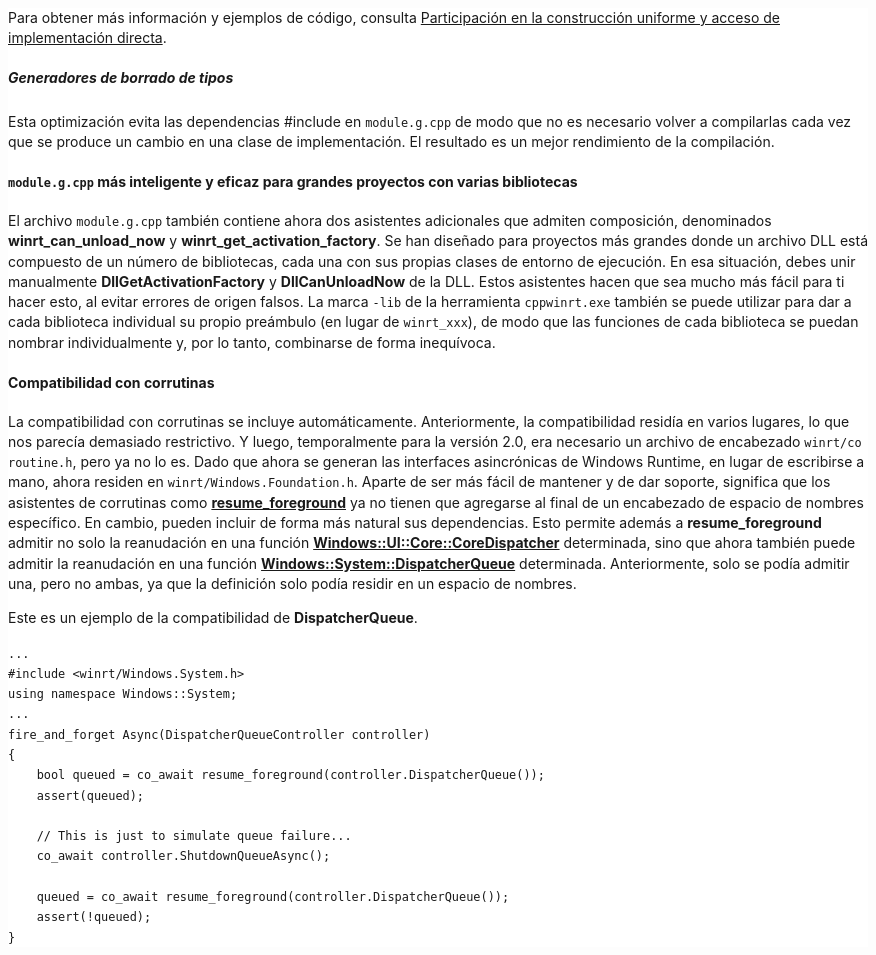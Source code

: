 Para obtener más información y ejemplos de código, consulta [Participación en la construcción uniforme y acceso de implementación directa](./author-apis.md#opt-in-to-uniform-construction-and-direct-implementation-access).

##### <a name="type-erased-factories"></a>Generadores de borrado de tipos

Esta optimización evita las dependencias #include en `module.g.cpp` de modo que no es necesario volver a compilarlas cada vez que se produce un cambio en una clase de implementación. El resultado es un mejor rendimiento de la compilación.

#### <a name="smarter-and-more-efficient-modulegcpp-for-large-projects-with-multiple-libs"></a>`module.g.cpp` más inteligente y eficaz para grandes proyectos con varias bibliotecas

El archivo `module.g.cpp` también contiene ahora dos asistentes adicionales que admiten composición, denominados **winrt_can_unload_now** y **winrt_get_activation_factory**. Se han diseñado para proyectos más grandes donde un archivo DLL está compuesto de un número de bibliotecas, cada una con sus propias clases de entorno de ejecución. En esa situación, debes unir manualmente **DllGetActivationFactory** y **DllCanUnloadNow** de la DLL. Estos asistentes hacen que sea mucho más fácil para ti hacer esto, al evitar errores de origen falsos. La marca `-lib` de la herramienta `cppwinrt.exe` también se puede utilizar para dar a cada biblioteca individual su propio preámbulo (en lugar de `winrt_xxx`), de modo que las funciones de cada biblioteca se puedan nombrar individualmente y, por lo tanto, combinarse de forma inequívoca.

#### <a name="coroutine-support"></a>Compatibilidad con corrutinas

La compatibilidad con corrutinas se incluye automáticamente. Anteriormente, la compatibilidad residía en varios lugares, lo que nos parecía demasiado restrictivo. Y luego, temporalmente para la versión 2.0, era necesario un archivo de encabezado `winrt/coroutine.h`, pero ya no lo es. Dado que ahora se generan las interfaces asincrónicas de Windows Runtime, en lugar de escribirse a mano, ahora residen en `winrt/Windows.Foundation.h`. Aparte de ser más fácil de mantener y de dar soporte, significa que los asistentes de corrutinas como [**resume_foreground**](/uwp/cpp-ref-for-winrt/resume-foreground) ya no tienen que agregarse al final de un encabezado de espacio de nombres específico. En cambio, pueden incluir de forma más natural sus dependencias. Esto permite además a **resume_foreground** admitir no solo la reanudación en una función [**Windows::UI::Core::CoreDispatcher**](/uwp/api/windows.ui.core.coredispatcher) determinada, sino que ahora también puede admitir la reanudación en una función [**Windows::System::DispatcherQueue**](/uwp/api/windows.system.dispatcherqueue) determinada. Anteriormente, solo se podía admitir una, pero no ambas, ya que la definición solo podía residir en un espacio de nombres.

Este es un ejemplo de la compatibilidad de **DispatcherQueue**.

```cppwinrt
...
#include <winrt/Windows.System.h>
using namespace Windows::System;
...
fire_and_forget Async(DispatcherQueueController controller)
{
    bool queued = co_await resume_foreground(controller.DispatcherQueue());
    assert(queued);

    // This is just to simulate queue failure...
    co_await controller.ShutdownQueueAsync();

    queued = co_await resume_foreground(controller.DispatcherQueue());
    assert(!queued);
}
```

